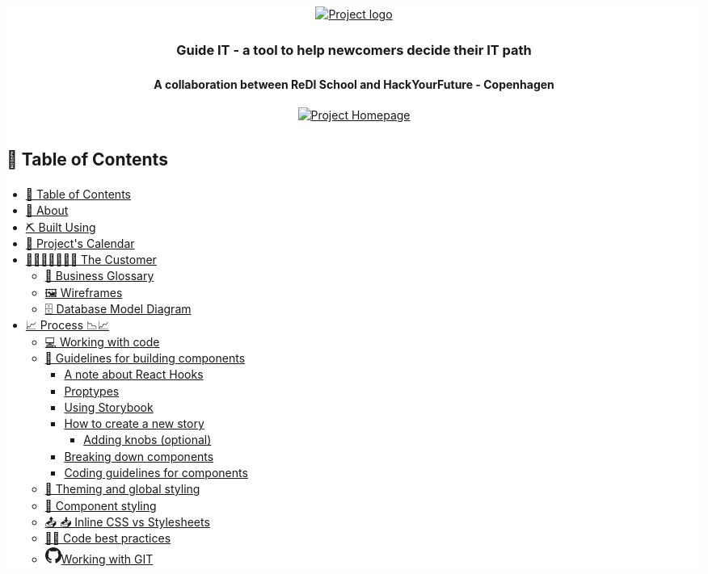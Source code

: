 <p align="center">
  <a href="" rel="noopener">
 <img width=150px height=150px src="https://www.hackyourfuture.dk/static/logo-dark.svg" alt="Project logo"></a>
</p>

<h3 align="center">Guide IT - a tool to help newcomers decide their IT path </h3>
<h4 align="center">A collaboration between ReDI School and HackYourFuture - Copenhagen </h3>

<p align="center">
  <a href="" rel="noopener">
    <img src="https://user-images.githubusercontent.com/6642037/112057889-250f2880-8b5a-11eb-85cc-1ec9ef42afbe.png" alt="Project Homepage"></a>
</p>

## 📝 Table of Contents

- [📝 Table of Contents](#-table-of-contents)
- [🧐 About <a name = "about"></a>](#-about-)
- [⛏️ Built Using <a name = "built_using"></a>](#️-built-using-)
- [📅 Project's Calendar](#-projects-calendar)
- [👩🏻‍💼💡👨🏽‍💼 The Customer](#-the-customer)
  - [💼 Business Glossary](#-business-glossary)
  - [🖼 Wireframes](#-wireframes)
  - [🗄️ Database Model Diagram](#️-database-model-diagram)
- [📈 Process 📉📈](#-process-)
  - [💻 Working with code](#-working-with-code)
  - [🧱 Guidelines for building components](#-guidelines-for-building-components)
    - [A note about React Hooks](#a-note-about-react-hooks)
    - [Proptypes](#proptypes)
    - [Using Storybook](#using-storybook)
    - [How to create a new story](#how-to-create-a-new-story)
      - [Adding knobs (optional)](#adding-knobs-optional)
    - [Breaking down components](#breaking-down-components)
    - [Coding guidelines for components](#coding-guidelines-for-components)
  - [🎨 Theming and global styling](#-theming-and-global-styling)
  - [🧱 Component styling](#-component-styling)
  - [📤 📥 Inline CSS vs Stylesheets](#--inline-css-vs-stylesheets)
  - [👍🏽 Code best practices](#-code-best-practices)
  - <img width=20px height=20px src="/git-logo.png" alt="GitHub logo"></img>[Working with GIT](#-working-with-git)